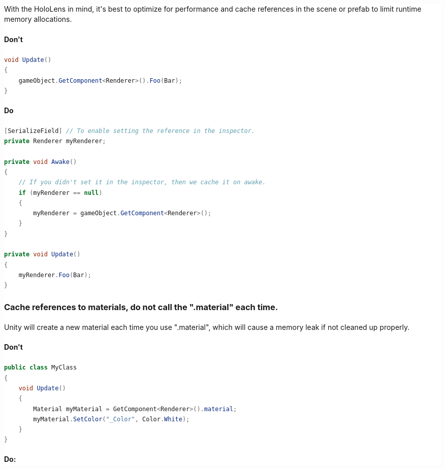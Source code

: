 With the HoloLens in mind, it's best to optimize for performance and cache references in the scene or prefab to limit runtime memory allocations.

#### Don't

```c#
void Update()
{
    gameObject.GetComponent<Renderer>().Foo(Bar);
}
```

#### Do

```c#
[SerializeField] // To enable setting the reference in the inspector.
private Renderer myRenderer;

private void Awake()
{
    // If you didn't set it in the inspector, then we cache it on awake.
    if (myRenderer == null)
    {
        myRenderer = gameObject.GetComponent<Renderer>();
    }
}

private void Update()
{
    myRenderer.Foo(Bar);
}
 ```

### Cache references to materials, do not call the ".material" each time.

Unity will create a new material each time you use ".material", which will cause a memory leak if not cleaned up properly.

#### Don't

```c#
public class MyClass
{
    void Update()
    {
        Material myMaterial = GetComponent<Renderer>().material;
        myMaterial.SetColor("_Color", Color.White);
    }
}
```

#### Do:
